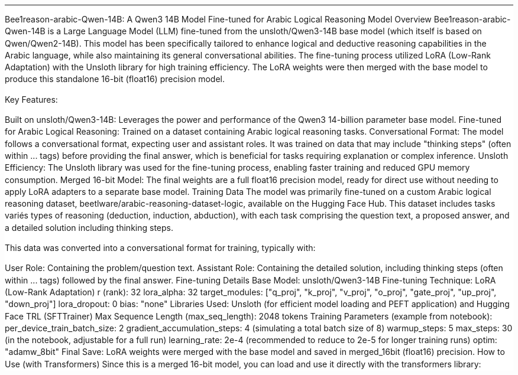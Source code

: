 
-----------------------------------------------------------
Bee1reason-arabic-Qwen-14B: A Qwen3 14B Model Fine-tuned for Arabic Logical Reasoning
Model Overview
Bee1reason-arabic-Qwen-14B is a Large Language Model (LLM) fine-tuned from the unsloth/Qwen3-14B base model (which itself is based on Qwen/Qwen2-14B). This model has been specifically tailored to enhance logical and deductive reasoning capabilities in the Arabic language, while also maintaining its general conversational abilities. The fine-tuning process utilized LoRA (Low-Rank Adaptation) with the Unsloth library for high training efficiency. The LoRA weights were then merged with the base model to produce this standalone 16-bit (float16) precision model.

Key Features:

Built on unsloth/Qwen3-14B: Leverages the power and performance of the Qwen3 14-billion parameter base model.
Fine-tuned for Arabic Logical Reasoning: Trained on a dataset containing Arabic logical reasoning tasks.
Conversational Format: The model follows a conversational format, expecting user and assistant roles. It was trained on data that may include "thinking steps" (often within <think>...</think> tags) before providing the final answer, which is beneficial for tasks requiring explanation or complex inference.
Unsloth Efficiency: The Unsloth library was used for the fine-tuning process, enabling faster training and reduced GPU memory consumption.
Merged 16-bit Model: The final weights are a full float16 precision model, ready for direct use without needing to apply LoRA adapters to a separate base model.
Training Data
The model was primarily fine-tuned on a custom Arabic logical reasoning dataset, beetlware/arabic-reasoning-dataset-logic, available on the Hugging Face Hub. This dataset includes tasks variés types of reasoning (deduction, induction, abduction), with each task comprising the question text, a proposed answer, and a detailed solution including thinking steps.

This data was converted into a conversational format for training, typically with:

User Role: Containing the problem/question text.
Assistant Role: Containing the detailed solution, including thinking steps (often within <think>...</think> tags) followed by the final answer.
Fine-tuning Details
Base Model: unsloth/Qwen3-14B
Fine-tuning Technique: LoRA (Low-Rank Adaptation)
r (rank): 32
lora_alpha: 32
target_modules: ["q_proj", "k_proj", "v_proj", "o_proj", "gate_proj", "up_proj", "down_proj"]
lora_dropout: 0
bias: "none"
Libraries Used: Unsloth (for efficient model loading and PEFT application) and Hugging Face TRL (SFTTrainer)
Max Sequence Length (max_seq_length): 2048 tokens
Training Parameters (example from notebook):
per_device_train_batch_size: 2
gradient_accumulation_steps: 4 (simulating a total batch size of 8)
warmup_steps: 5
max_steps: 30 (in the notebook, adjustable for a full run)
learning_rate: 2e-4 (recommended to reduce to 2e-5 for longer training runs)
optim: "adamw_8bit"
Final Save: LoRA weights were merged with the base model and saved in merged_16bit (float16) precision.
How to Use (with Transformers)
Since this is a merged 16-bit model, you can load and use it directly with the transformers library:
